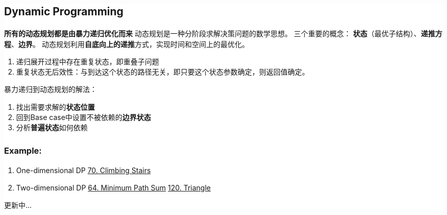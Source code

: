 ## Dynamic Programming
**所有的动态规划都是由暴力递归优化而来**
动态规划是一种分阶段求解决策问题的数学思想。
 三个重要的概念： **状态**（最优子结构）、**递推方程**、**边界**。 
动态规划利用**自底向上的递推**方式，实现时间和空间上的最优化。

1. 递归展开过程中存在重复状态，即重叠子问题
2. 重复状态无后效性：与到达这个状态的路径无关，即只要这个状态参数确定，则返回值确定。

暴力递归到动态规划的解法：
1. 找出需要求解的**状态位置**
2. 回到Base case中设置不被依赖的**边界状态**
3. 分析**普遍状态**如何依赖

### Example:
1. One-dimensional DP
[70. Climbing Stairs](https://github.com/jerrylsu/Algorithms/blob/master/Dynamic%20Programming/One-dimensional/70.%20Climbing%20Stairs.ipynb)

2. Two-dimensional DP
[64. Minimum Path Sum](https://github.com/jerrylsu/Algorithms/blob/master/Dynamic%20Programming/Two-dimensional/64.%20Minimum%20Path%20Sum.ipynb)
[120. Triangle](https://github.com/jerrylsu/Algorithms/blob/master/Dynamic%20Programming/Two-dimensional/120.%20Triangle.ipynb)

更新中...